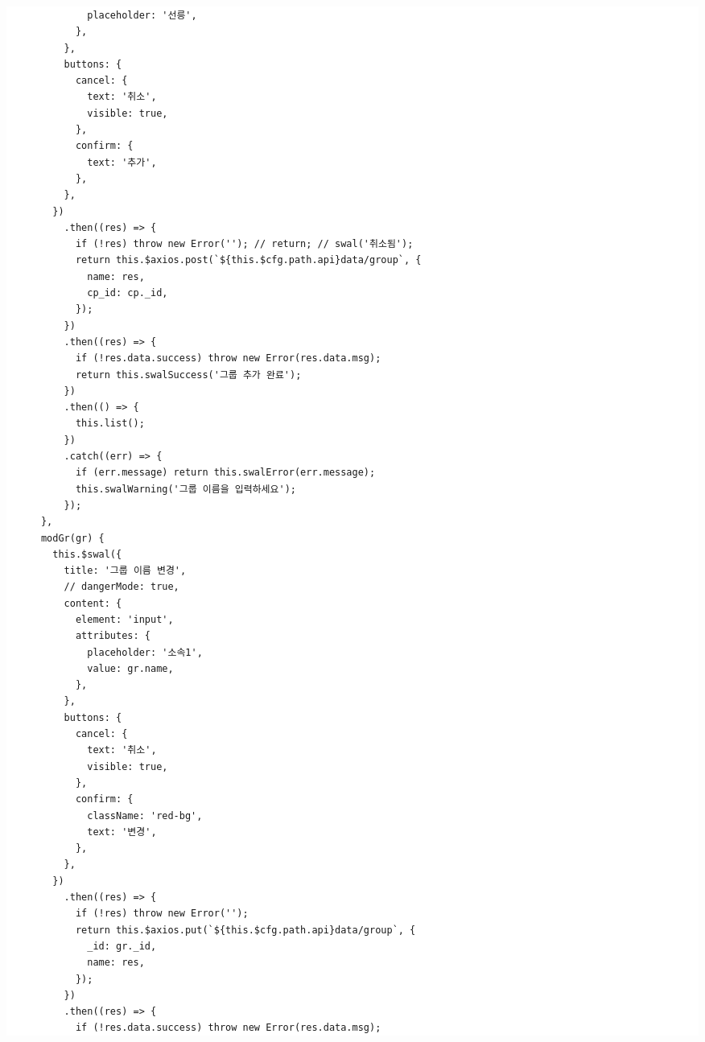 ```html
              placeholder: '선릉',
            },
          },
          buttons: {
            cancel: {
              text: '취소',
              visible: true,
            },
            confirm: {
              text: '추가',
            },
          },
        })
          .then((res) => {
            if (!res) throw new Error(''); // return; // swal('취소됨');
            return this.$axios.post(`${this.$cfg.path.api}data/group`, {
              name: res,
              cp_id: cp._id,
            });
          })
          .then((res) => {
            if (!res.data.success) throw new Error(res.data.msg);
            return this.swalSuccess('그룹 추가 완료');
          })
          .then(() => {
            this.list();
          })
          .catch((err) => {
            if (err.message) return this.swalError(err.message);
            this.swalWarning('그룹 이름을 입력하세요');
          });
      },
      modGr(gr) {
        this.$swal({
          title: '그룹 이름 변경',
          // dangerMode: true,
          content: {
            element: 'input',
            attributes: {
              placeholder: '소속1',
              value: gr.name,
            },
          },
          buttons: {
            cancel: {
              text: '취소',
              visible: true,
            },
            confirm: {
              className: 'red-bg',
              text: '변경',
            },
          },
        })
          .then((res) => {
            if (!res) throw new Error('');
            return this.$axios.put(`${this.$cfg.path.api}data/group`, {
              _id: gr._id,
              name: res,
            });
          })
          .then((res) => {
            if (!res.data.success) throw new Error(res.data.msg);
```